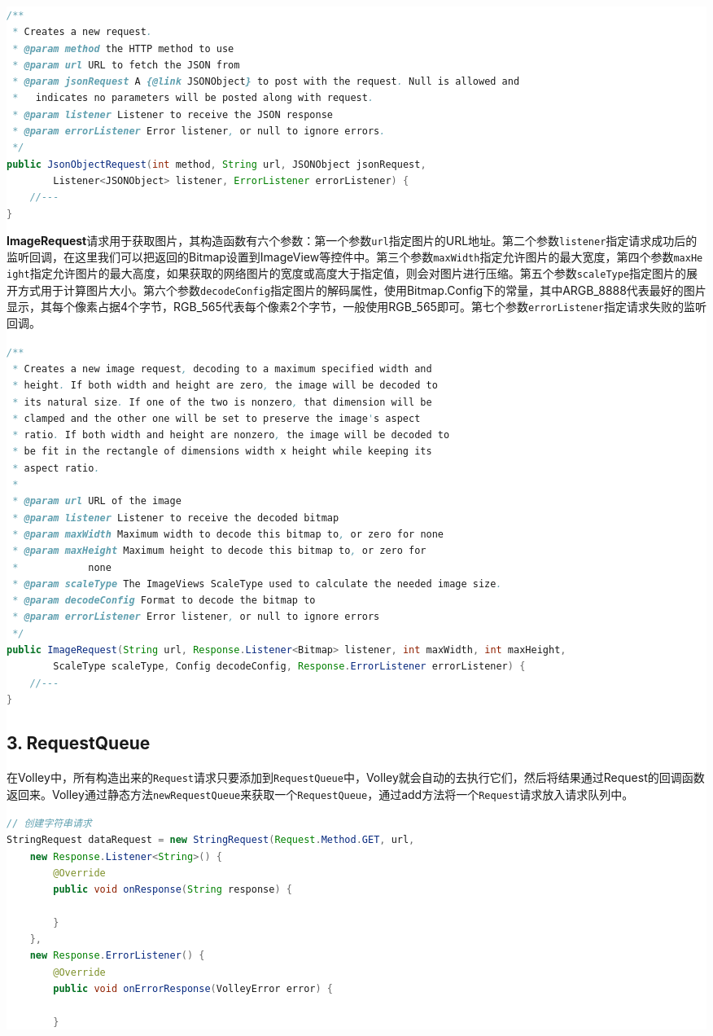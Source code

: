 ```java
/**
 * Creates a new request.
 * @param method the HTTP method to use
 * @param url URL to fetch the JSON from
 * @param jsonRequest A {@link JSONObject} to post with the request. Null is allowed and
 *   indicates no parameters will be posted along with request.
 * @param listener Listener to receive the JSON response
 * @param errorListener Error listener, or null to ignore errors.
 */
public JsonObjectRequest(int method, String url, JSONObject jsonRequest,
        Listener<JSONObject> listener, ErrorListener errorListener) {
    //---
}
```

**ImageRequest**请求用于获取图片，其构造函数有六个参数：第一个参数`url`指定图片的URL地址。第二个参数`listener`指定请求成功后的监听回调，在这里我们可以把返回的Bitmap设置到ImageView等控件中。第三个参数`maxWidth`指定允许图片的最大宽度，第四个参数`maxHeight`指定允许图片的最大高度，如果获取的网络图片的宽度或高度大于指定值，则会对图片进行压缩。第五个参数`scaleType`指定图片的展开方式用于计算图片大小。第六个参数`decodeConfig`指定图片的解码属性，使用Bitmap.Config下的常量，其中ARGB_8888代表最好的图片显示，其每个像素占据4个字节，RGB_565代表每个像素2个字节，一般使用RGB_565即可。第七个参数`errorListener`指定请求失败的监听回调。

```java
/**
 * Creates a new image request, decoding to a maximum specified width and
 * height. If both width and height are zero, the image will be decoded to
 * its natural size. If one of the two is nonzero, that dimension will be
 * clamped and the other one will be set to preserve the image's aspect
 * ratio. If both width and height are nonzero, the image will be decoded to
 * be fit in the rectangle of dimensions width x height while keeping its
 * aspect ratio.
 *
 * @param url URL of the image
 * @param listener Listener to receive the decoded bitmap
 * @param maxWidth Maximum width to decode this bitmap to, or zero for none
 * @param maxHeight Maximum height to decode this bitmap to, or zero for
 *            none
 * @param scaleType The ImageViews ScaleType used to calculate the needed image size.
 * @param decodeConfig Format to decode the bitmap to
 * @param errorListener Error listener, or null to ignore errors
 */
public ImageRequest(String url, Response.Listener<Bitmap> listener, int maxWidth, int maxHeight,
        ScaleType scaleType, Config decodeConfig, Response.ErrorListener errorListener) {
    //---
}

```

## 3. RequestQueue

在Volley中，所有构造出来的`Request`请求只要添加到`RequestQueue`中，Volley就会自动的去执行它们，然后将结果通过Request的回调函数返回来。Volley通过静态方法`newRequestQueue`来获取一个`RequestQueue`，通过add方法将一个`Request`请求放入请求队列中。

```java
// 创建字符串请求
StringRequest dataRequest = new StringRequest(Request.Method.GET, url,
    new Response.Listener<String>() {
        @Override
        public void onResponse(String response) {

        }
    },
    new Response.ErrorListener() {
        @Override
        public void onErrorResponse(VolleyError error) {

        }
```